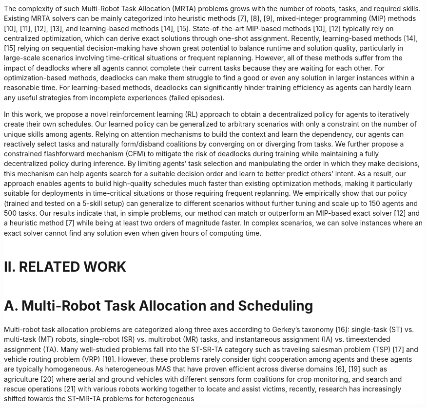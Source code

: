 The complexity of such Multi-Robot Task Allocation (MRTA) problems grows with the number of robots, tasks, and required skills. Existing MRTA solvers can be mainly categorized into heuristic methods [7], [8], [9], mixed-integer programming (MIP) methods [10], [11], [12], [13], and learning-based methods [14], [15]. State-of-the-art MIP-based methods [10], [12] typically rely on centralized optimization, which can derive exact solutions through one-shot assignment. Recently, learning-based methods [14], [15] relying on sequential decision-making have shown great potential to balance runtime and solution quality, particularly in large-scale scenarios involving time-critical situations or frequent replanning. However, all of these methods suffer from the impact of deadlocks where all agents cannot complete their current tasks because they are waiting for each other. For optimization-based methods, deadlocks can make them struggle to find a good or even any solution in larger instances within a reasonable time. For learning-based methods, deadlocks can significantly hinder training efficiency as agents can hardly learn any useful strategies from incomplete experiences (failed episodes).  

In this work, we propose a novel reinforcement learning (RL) approach to obtain a decentralized policy for agents to iteratively create their own schedules. Our learned policy can be generalized to arbitrary scenarios with only a constraint on the number of unique skills among agents. Relying on attention mechanisms to build the context and learn the dependency, our agents can reactively select tasks and naturally form/disband coalitions by converging on or diverging from tasks. We further propose a constrained flashforward mechanism (CFM) to mitigate the risk of deadlocks during training while maintaining a fully decentralized policy during inference. By limiting agents’ task selection and manipulating the order in which they make decisions, this mechanism can help agents search for a suitable decision order and learn to better predict others’ intent. As a result, our approach enables agents to build high-quality schedules much faster than existing optimization methods, making it particularly suitable for deployments in time-critical situations or those requiring frequent replanning. We empirically show that our policy (trained and tested on a 5-skill setup) can generalize to different scenarios without further tuning and scale up to 150 agents and 500 tasks. Our results indicate that, in simple problems, our method can match or outperform an MIP-based exact solver [12] and a heuristic method [7] while being at least two orders of magnitude faster. In complex scenarios, we can solve instances where an exact solver cannot find any solution even when given hours of computing time.  

# II. RELATED WORK  

# A. Multi-Robot Task Allocation and Scheduling  

Multi-robot task allocation problems are categorized along three axes according to Gerkey’s taxonomy [16]: single-task (ST) vs. multi-task (MT) robots, single-robot (SR) vs. multirobot (MR) tasks, and instantaneous assignment (IA) vs. timeextended assignment (TA). Many well-studied problems fall into the ST-SR-TA category such as traveling salesman problem (TSP) [17] and vehicle routing problem (VRP) [18]. However, these problems rarely consider tight cooperation among agents and these agents are typically homogeneous. As heterogeneous MAS that have proven efficient across diverse domains [6], [19] such as agriculture [20] where aerial and ground vehicles with different sensors form coalitions for crop monitoring, and search and rescue operations [21] with various robots working together to locate and assist victims, recently, research has increasingly shifted towards the ST-MR-TA problems for heterogeneous  
